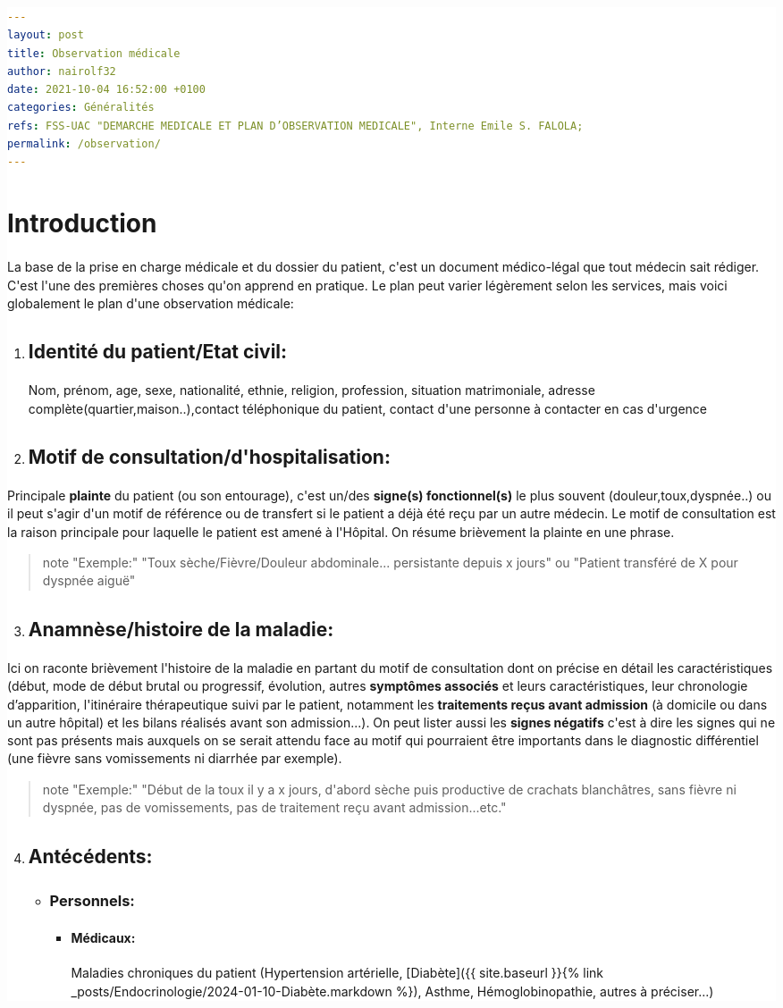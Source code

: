```yaml
---
layout: post
title: Observation médicale
author: nairolf32
date: 2021-10-04 16:52:00 +0100
categories: Généralités
refs: FSS-UAC "DEMARCHE MEDICALE ET PLAN D’OBSERVATION MEDICALE", Interne Emile S. FALOLA;
permalink: /observation/
---
```


# Introduction

La base de la prise en charge médicale et du dossier du patient, c'est un document médico-légal que tout médecin sait rédiger. C'est l'une des premières choses qu'on apprend en pratique. Le plan peut varier légèrement selon les services, mais voici globalement le plan d'une observation médicale:

1. ## Identité du patient/Etat civil:

   Nom, prénom, age, sexe, nationalité, ethnie, religion, profession, situation matrimoniale, adresse complète(quartier,maison..),contact téléphonique du patient, contact d'une personne à contacter en cas d'urgence

2. ## Motif de consultation/d'hospitalisation:

Principale **plainte** du patient (ou son entourage), c'est un/des **signe(s) fonctionnel(s)** le plus souvent (douleur,toux,dyspnée..) ou il peut s'agir d'un motif de référence ou de transfert si le patient a déjà été reçu par un autre médecin. Le motif de consultation est la raison principale pour laquelle le patient est amené à l'Hôpital. On résume brièvement la plainte en une phrase.

> note "Exemple:"
> "Toux sèche/Fièvre/Douleur abdominale... persistante depuis x jours"
> ou "Patient transféré de X pour dyspnée aiguë"

3. ## Anamnèse/histoire de la maladie:

Ici on raconte brièvement l'histoire de la maladie en partant du motif de consultation dont on précise en détail les caractéristiques (début, mode de début brutal ou progressif, évolution, autres **symptômes associés** et leurs caractéristiques, leur chronologie d’apparition, l'itinéraire thérapeutique suivi par le patient, notamment les **traitements reçus avant admission** (à domicile ou dans un autre hôpital) et les bilans réalisés avant son admission...).
On peut lister aussi les **signes négatifs** c'est à dire les signes qui ne sont pas présents mais auxquels on se serait attendu face au motif qui pourraient être importants dans le diagnostic différentiel (une fièvre sans vomissements ni diarrhée par exemple).

> note "Exemple:"
> "Début de la toux il y a x jours, d'abord sèche puis productive de crachats blanchâtres, sans fièvre ni dyspnée, pas de vomissements, pas de traitement reçu avant admission...etc."

4. ## Antécédents:

   - ### Personnels:

      - #### Médicaux:
         Maladies chroniques du patient (Hypertension artérielle,
         [Diabète]({{ site.baseurl }}{% link _posts/Endocrinologie/2024-01-10-Diabète.markdown %}), Asthme​, Hémoglobinopathie, autres à préciser...)
